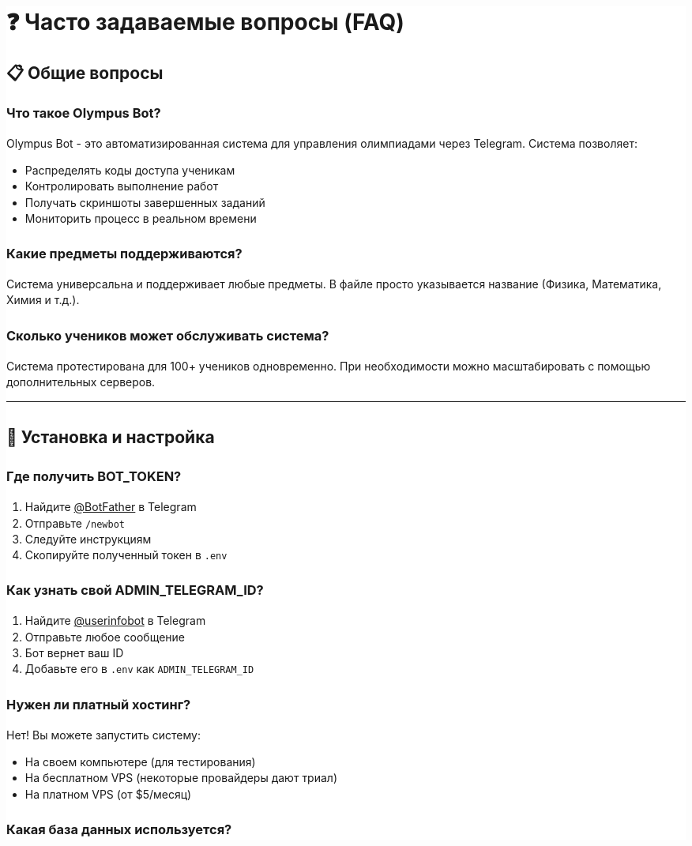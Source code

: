 # ❓ Часто задаваемые вопросы (FAQ)

## 📋 Общие вопросы

### Что такое Olympus Bot?

Olympus Bot - это автоматизированная система для управления олимпиадами через Telegram. Система позволяет:
- Распределять коды доступа ученикам
- Контролировать выполнение работ
- Получать скриншоты завершенных заданий
- Мониторить процесс в реальном времени

### Какие предметы поддерживаются?

Система универсальна и поддерживает любые предметы. В файле просто указывается название (Физика, Математика, Химия и т.д.).

### Сколько учеников может обслуживать система?

Система протестирована для 100+ учеников одновременно. При необходимости можно масштабировать с помощью дополнительных серверов.

---

## 🔧 Установка и настройка

### Где получить BOT_TOKEN?

1. Найдите [@BotFather](https://t.me/BotFather) в Telegram
2. Отправьте `/newbot`
3. Следуйте инструкциям
4. Скопируйте полученный токен в `.env`

### Как узнать свой ADMIN_TELEGRAM_ID?

1. Найдите [@userinfobot](https://t.me/userinfobot) в Telegram
2. Отправьте любое сообщение
3. Бот вернет ваш ID
4. Добавьте его в `.env` как `ADMIN_TELEGRAM_ID`

### Нужен ли платный хостинг?

Нет! Вы можете запустить систему:
- На своем компьютере (для тестирования)
- На бесплатном VPS (некоторые провайдеры дают триал)
- На платном VPS (от $5/месяц)

### Какая база данных используется?
